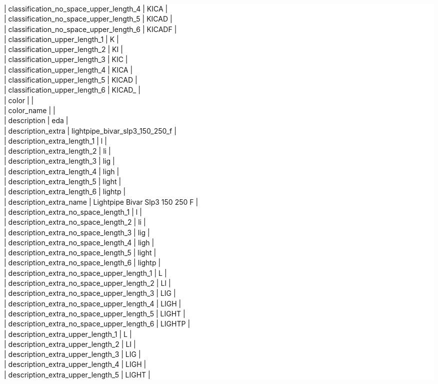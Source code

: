 | classification_no_space_upper_length_4 | KICA |  
| classification_no_space_upper_length_5 | KICAD |  
| classification_no_space_upper_length_6 | KICADF |  
| classification_upper_length_1 | K |  
| classification_upper_length_2 | KI |  
| classification_upper_length_3 | KIC |  
| classification_upper_length_4 | KICA |  
| classification_upper_length_5 | KICAD |  
| classification_upper_length_6 | KICAD_ |  
| color |  |  
| color_name |  |  
| description | eda |  
| description_extra | lightpipe_bivar_slp3_150_250_f |  
| description_extra_length_1 | l |  
| description_extra_length_2 | li |  
| description_extra_length_3 | lig |  
| description_extra_length_4 | ligh |  
| description_extra_length_5 | light |  
| description_extra_length_6 | lightp |  
| description_extra_name | Lightpipe Bivar Slp3 150 250 F |  
| description_extra_no_space_length_1 | l |  
| description_extra_no_space_length_2 | li |  
| description_extra_no_space_length_3 | lig |  
| description_extra_no_space_length_4 | ligh |  
| description_extra_no_space_length_5 | light |  
| description_extra_no_space_length_6 | lightp |  
| description_extra_no_space_upper_length_1 | L |  
| description_extra_no_space_upper_length_2 | LI |  
| description_extra_no_space_upper_length_3 | LIG |  
| description_extra_no_space_upper_length_4 | LIGH |  
| description_extra_no_space_upper_length_5 | LIGHT |  
| description_extra_no_space_upper_length_6 | LIGHTP |  
| description_extra_upper_length_1 | L |  
| description_extra_upper_length_2 | LI |  
| description_extra_upper_length_3 | LIG |  
| description_extra_upper_length_4 | LIGH |  
| description_extra_upper_length_5 | LIGHT |  